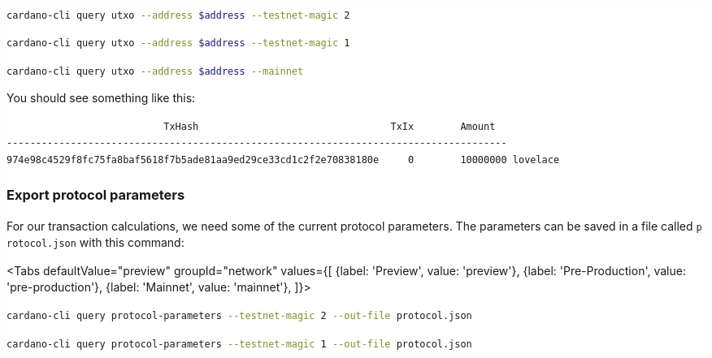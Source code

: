   <TabItem value="preview">

```bash
cardano-cli query utxo --address $address --testnet-magic 2
```
  </TabItem>

  <TabItem value="pre-production">

```bash
cardano-cli query utxo --address $address --testnet-magic 1
```
  </TabItem>

  <TabItem value="mainnet">

```bash
cardano-cli query utxo --address $address --mainnet
```
  </TabItem>

</Tabs>

You should see something like this:
```bash
                           TxHash                                 TxIx        Amount
--------------------------------------------------------------------------------------
974e98c4529f8fc75fa8baf5618f7b5ade81aa9ed29ce33cd1c2f2e70838180e     0        10000000 lovelace
```
### Export protocol parameters

For our transaction calculations, we need some of the current protocol parameters. The parameters can be saved in a file called `protocol.json` with this command:

<Tabs
  defaultValue="preview"
  groupId="network"
  values={[
    {label: 'Preview', value: 'preview'},
    {label: 'Pre-Production', value: 'pre-production'},
    {label: 'Mainnet', value: 'mainnet'},
  ]}>

  <TabItem value="preview">

```bash
cardano-cli query protocol-parameters --testnet-magic 2 --out-file protocol.json
```

  </TabItem>

  <TabItem value="pre-production">

```bash
cardano-cli query protocol-parameters --testnet-magic 1 --out-file protocol.json
```

  </TabItem>

  <TabItem value="mainnet">

